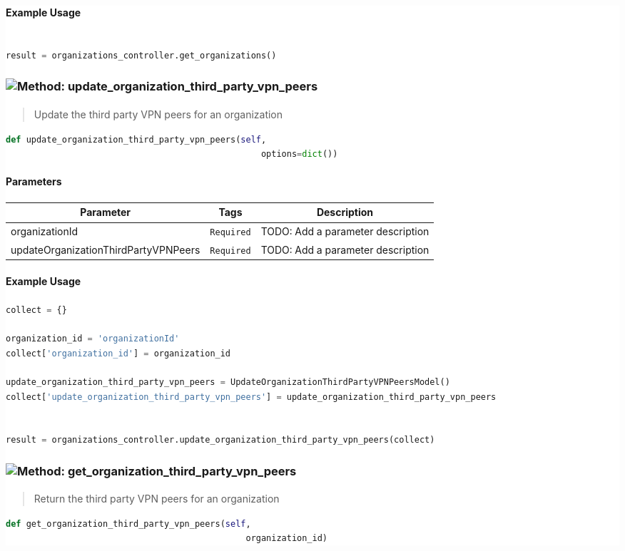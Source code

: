 #### Example Usage

```python

result = organizations_controller.get_organizations()

```


### <a name="update_organization_third_party_vpn_peers"></a>![Method: ](https://apidocs.io/img/method.png ".OrganizationsController.update_organization_third_party_vpn_peers") update_organization_third_party_vpn_peers

> Update the third party VPN peers for an organization

```python
def update_organization_third_party_vpn_peers(self,
                                                  options=dict())
```

#### Parameters

| Parameter | Tags | Description |
|-----------|------|-------------|
| organizationId |  ``` Required ```  | TODO: Add a parameter description |
| updateOrganizationThirdPartyVPNPeers |  ``` Required ```  | TODO: Add a parameter description |



#### Example Usage

```python
collect = {}

organization_id = 'organizationId'
collect['organization_id'] = organization_id

update_organization_third_party_vpn_peers = UpdateOrganizationThirdPartyVPNPeersModel()
collect['update_organization_third_party_vpn_peers'] = update_organization_third_party_vpn_peers


result = organizations_controller.update_organization_third_party_vpn_peers(collect)

```


### <a name="get_organization_third_party_vpn_peers"></a>![Method: ](https://apidocs.io/img/method.png ".OrganizationsController.get_organization_third_party_vpn_peers") get_organization_third_party_vpn_peers

> Return the third party VPN peers for an organization

```python
def get_organization_third_party_vpn_peers(self,
                                               organization_id)
```
